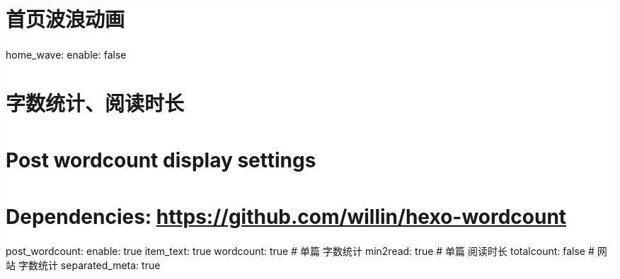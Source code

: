 # 首页波浪动画
home_wave:
  enable: false
  
# 字数统计、阅读时长
# Post wordcount display settings
# Dependencies: https://github.com/willin/hexo-wordcount
post_wordcount:
  enable: true
  item_text: true
  wordcount: true         # 单篇 字数统计
  min2read: true          # 单篇 阅读时长
  totalcount: false       # 网站 字数统计
  separated_meta: true

